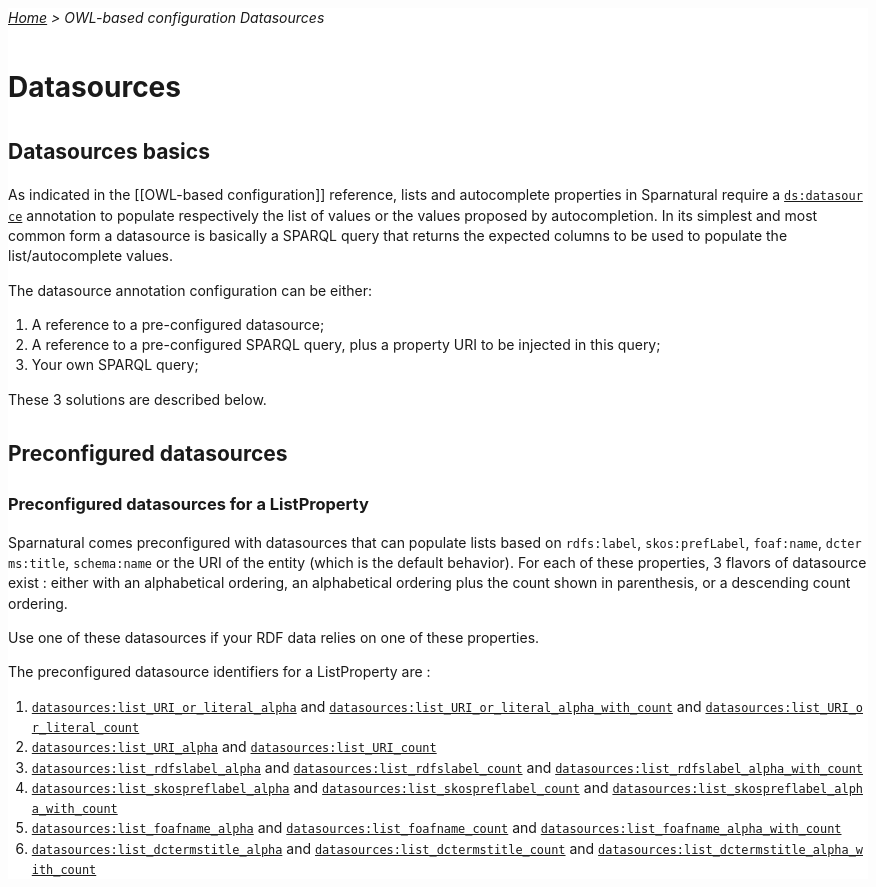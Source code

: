 _[Home](index.html) > OWL-based configuration Datasources_

# Datasources

## Datasources basics

As indicated in the [[OWL-based configuration]] reference, lists and autocomplete properties in Sparnatural require a [`ds:datasource`](http://data.sparna.fr/ontologies/sparnatural-config-datasources#datasource) annotation to populate respectively the list of values or the values proposed by autocompletion. In its simplest and most common form a datasource is basically a SPARQL query that returns the expected columns to be used to populate the list/autocomplete values.

The datasource annotation configuration can be either:

1. A reference to a pre-configured datasource;
1. A reference to a pre-configured SPARQL query, plus a property URI to be injected in this query;
1. Your own SPARQL query;

These 3 solutions are described below.

## Preconfigured datasources

### Preconfigured datasources for a ListProperty


Sparnatural comes preconfigured with datasources that can populate lists based on `rdfs:label`, `skos:prefLabel`, `foaf:name`, `dcterms:title`, `schema:name` or the URI of the entity (which is the default behavior). For each of these properties, 3 flavors of datasource exist : either with an alphabetical ordering, an alphabetical ordering plus the count shown in parenthesis, or a descending count ordering.

Use one of these datasources if your RDF data relies on one of these properties.

The preconfigured datasource identifiers for a ListProperty are :

1. [`datasources:list_URI_or_literal_alpha`](http://data.sparna.fr/ontologies/sparnatural-config-datasources#list_URI_or_literal_alpha) and [`datasources:list_URI_or_literal_alpha_with_count`](http://data.sparna.fr/ontologies/sparnatural-config-datasources#list_URI_or_literal_alpha_with_count) and [`datasources:list_URI_or_literal_count`](http://data.sparna.fr/ontologies/sparnatural-config-datasources#list_URI_or_literal_count)
1. [`datasources:list_URI_alpha`](http://data.sparna.fr/ontologies/sparnatural-config-datasources#list_URI_alpha) and [`datasources:list_URI_count`](http://data.sparna.fr/ontologies/sparnatural-config-datasources#list_URI_count)
1. [`datasources:list_rdfslabel_alpha`](http://data.sparna.fr/ontologies/sparnatural-config-datasources#list_rdfslabel_alpha) and [`datasources:list_rdfslabel_count`](http://data.sparna.fr/ontologies/sparnatural-config-datasources#list_rdfslabel_count) and [`datasources:list_rdfslabel_alpha_with_count`](http://data.sparna.fr/ontologies/sparnatural-config-datasources#list_rdfslabel_alpha_with_count)
1. [`datasources:list_skospreflabel_alpha`](http://data.sparna.fr/ontologies/sparnatural-config-datasources#list_skospreflabel_alpha) and [`datasources:list_skospreflabel_count`](http://data.sparna.fr/ontologies/sparnatural-config-datasources#list_skospreflabel_count) and [`datasources:list_skospreflabel_alpha_with_count`](http://data.sparna.fr/ontologies/sparnatural-config-datasources#list_skospreflabel_alpha_with_count)
1. [`datasources:list_foafname_alpha`](http://data.sparna.fr/ontologies/sparnatural-config-datasources#list_foafname_alpha) and [`datasources:list_foafname_count`](http://data.sparna.fr/ontologies/sparnatural-config-datasources#list_foafname_count) and [`datasources:list_foafname_alpha_with_count`](http://data.sparna.fr/ontologies/sparnatural-config-datasources#list_foafname_alpha_with_count)
1. [`datasources:list_dctermstitle_alpha`](http://data.sparna.fr/ontologies/sparnatural-config-datasources#list_dctermstitle_alpha) and [`datasources:list_dctermstitle_count`](http://data.sparna.fr/ontologies/sparnatural-config-datasources#list_dctermstitle_count) and [`datasources:list_dctermstitle_alpha_with_count`](http://data.sparna.fr/ontologies/sparnatural-config-datasources#list_dctermstitle_alpha_with_count)